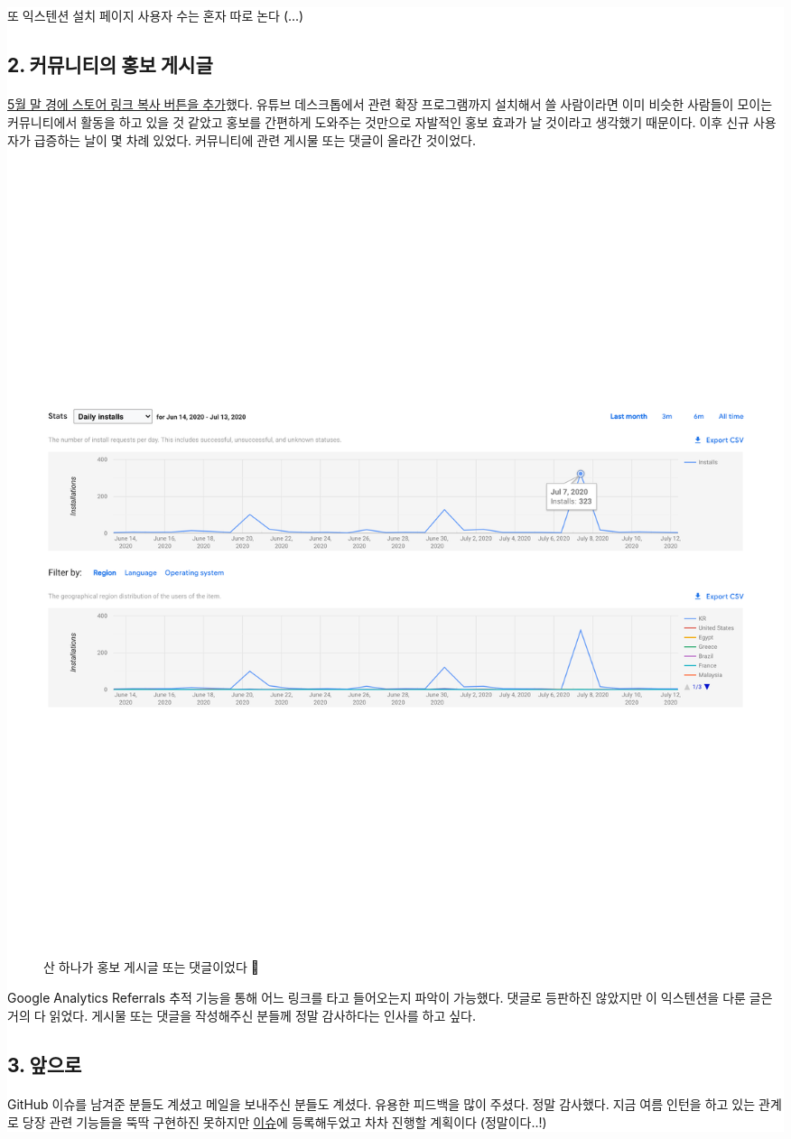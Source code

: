<p>또 익스텐션 설치 페이지 사용자 수는 혼자 따로 논다 (...)</p><h2 id="2-">2. 커뮤니티의 홍보 게시글</h2><p><a href="https://chosunghyun.com/youtube-comment-language-filter/updates/#v13">5월 말 경에 스토어 링크 복사 버튼을 추가</a>했다. 유튜브 데스크톱에서 관련 확장 프로그램까지 설치해서 쓸 사람이라면 이미 비슷한 사람들이 모이는 커뮤니티에서 활동을 하고 있을 것 같았고 홍보를 간편하게 도와주는 것만으로 자발적인 홍보 효과가 날 것이라고 생각했기 때문이다. 이후 신규 사용자가 급증하는 날이 몇 차례 있었다. 커뮤니티에 관련 게시물 또는 댓글이 올라간 것이었다.</p><figure class="kg-card kg-image-card kg-card-hascaption"><img alt="alt" class="kg-image" height="876" src="images/lossy-installs-1.png" srcset="" width="2000"/><figcaption>산 하나가 홍보 게시글 또는 댓글이었다 🙌</figcaption></figure><p>Google Analytics Referrals 추적 기능을 통해 어느 링크를 타고 들어오는지 파악이 가능했다. 댓글로 등판하진 않았지만 이 익스텐션을 다룬 글은 거의 다 읽었다. 게시물 또는 댓글을 작성해주신 분들께 정말 감사하다는 인사를 하고 싶다.</p><h2 id="3-">3. 앞으로</h2><p>GitHub 이슈를 남겨준 분들도 계셨고 메일을 보내주신 분들도 계셨다. 유용한 피드백을 많이 주셨다. 정말 감사했다. 지금 여름 인턴을 하고 있는 관계로 당장 관련 기능들을 뚝딱 구현하진 못하지만 <a href="https://github.com/anaclumos/youtube-comment-language-filter/issues">이슈</a>에 등록해두었고 차차 진행할 계획이다 (정말이다..!)</p>
